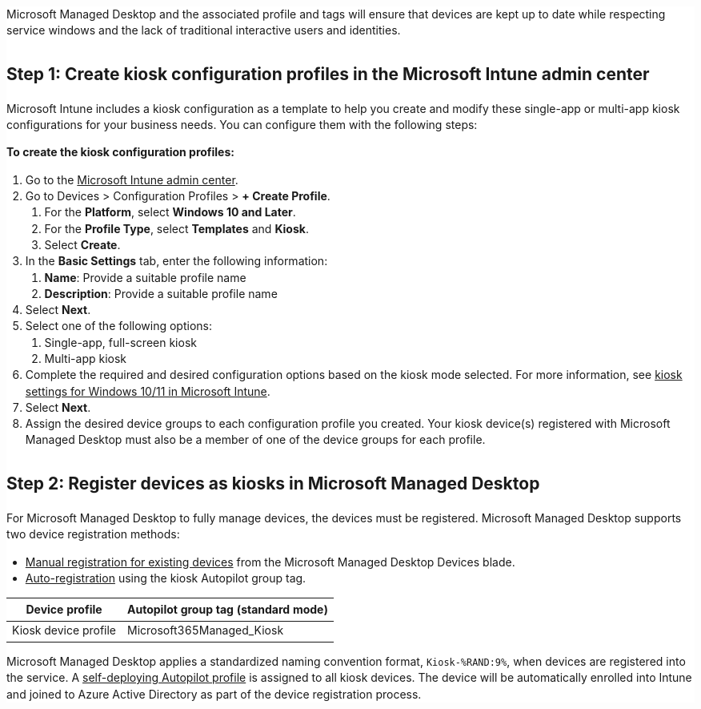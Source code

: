 Microsoft Managed Desktop and the associated profile and tags will ensure that devices are kept up to date while respecting service windows and the lack of traditional interactive users and identities.  

## Step 1: Create kiosk configuration profiles in the Microsoft Intune admin center

Microsoft Intune includes a kiosk configuration as a template to help you create and modify these single-app or multi-app kiosk configurations for your business needs. You can configure them with the following steps:

**To create the kiosk configuration profiles:**

1. Go to the [Microsoft Intune admin center](https://go.microsoft.com/fwlink/?linkid=2109431).
1. Go to Devices > Configuration Profiles > **+ Create Profile**.
    1. For the **Platform**, select **Windows 10 and Later**.
    2. For the **Profile Type**, select **Templates** and **Kiosk**.
    3. Select **Create**.
1. In the **Basic Settings** tab, enter the following information:
    1. **Name**: Provide a suitable profile name
    2. **Description**: Provide a suitable profile name
1. Select **Next**.
1. Select one of the following options:
    1. Single-app, full-screen kiosk
    2. Multi-app kiosk
1. Complete the required and desired configuration options based on the kiosk mode selected. For more information, see [kiosk settings for Windows 10/11 in Microsoft Intune](/mem/intune/configuration/kiosk-settings-windows).  
1. Select **Next**.
1. Assign the desired device groups to each configuration profile you created. Your kiosk device(s) registered with Microsoft Managed Desktop must also be a member of one of the device groups for each profile.

## Step 2: Register devices as kiosks in Microsoft Managed Desktop

For Microsoft Managed Desktop to fully manage devices, the devices must be registered. Microsoft Managed Desktop supports two device registration methods:

- [Manual registration for existing devices](../prepare/device-registration-overview.md#manual-registration) from the Microsoft Managed Desktop Devices blade.
- [Auto-registration](../prepare/device-registration-overview.md#auto-registration) using the kiosk Autopilot group tag.

| Device profile | Autopilot group tag (standard mode) |
| ----- | ----- |
| Kiosk device profile | Microsoft365Managed_Kiosk |

Microsoft Managed Desktop applies a standardized naming convention format, `Kiosk-%RAND:9%`, when devices are registered into the service. A [self-deploying Autopilot profile](/mem/autopilot/self-deploying) is assigned to all kiosk devices. The device will be automatically enrolled into Intune and joined to Azure Active Directory as part of the device registration process.
